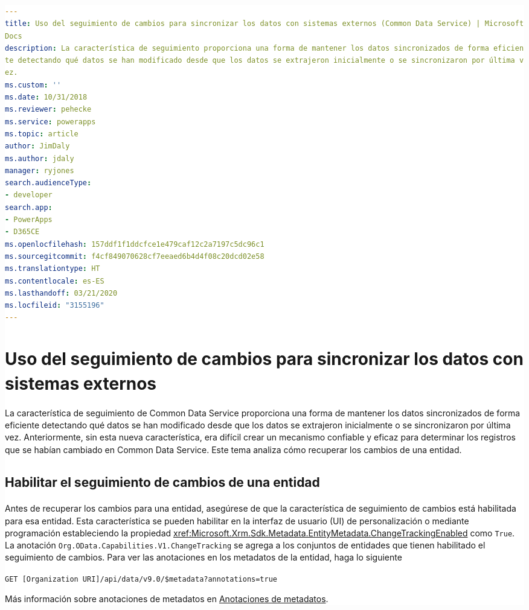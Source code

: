 ```yaml
---
title: Uso del seguimiento de cambios para sincronizar los datos con sistemas externos (Common Data Service) | Microsoft Docs
description: La característica de seguimiento proporciona una forma de mantener los datos sincronizados de forma eficiente detectando qué datos se han modificado desde que los datos se extrajeron inicialmente o se sincronizaron por última vez.
ms.custom: ''
ms.date: 10/31/2018
ms.reviewer: pehecke
ms.service: powerapps
ms.topic: article
author: JimDaly
ms.author: jdaly
manager: ryjones
search.audienceType:
- developer
search.app:
- PowerApps
- D365CE
ms.openlocfilehash: 157ddf1f1ddcfce1e479caf12c2a7197c5dc96c1
ms.sourcegitcommit: f4cf849070628cf7eeaed6b4d4f08c20dcd02e58
ms.translationtype: HT
ms.contentlocale: es-ES
ms.lasthandoff: 03/21/2020
ms.locfileid: "3155196"
---
```

# <a name="use-change-tracking-to-synchronize-data-with-external-systems"></a>Uso del seguimiento de cambios para sincronizar los datos con sistemas externos

La característica de seguimiento de Common Data Service proporciona una forma de mantener los datos sincronizados de forma eficiente detectando qué datos se han modificado desde que los datos se extrajeron inicialmente o se sincronizaron por última vez. Anteriormente, sin esta nueva característica, era difícil crear un mecanismo confiable y eficaz para determinar los registros que se habían cambiado en Common Data Service. Este tema analiza cómo recuperar los cambios de una entidad.  
  
<a name="BKMK_enable"></a>   
## <a name="enable-change-tracking-for-an-entity"></a>Habilitar el seguimiento de cambios de una entidad  

 Antes de recuperar los cambios para una entidad, asegúrese de que la característica de seguimiento de cambios está habilitada para esa entidad. Esta característica se pueden habilitar en la interfaz de usuario (UI) de personalización o mediante programación estableciendo la propiedad <xref:Microsoft.Xrm.Sdk.Metadata.EntityMetadata.ChangeTrackingEnabled> como `True`. La anotación `Org.OData.Capabilities.V1.ChangeTracking` se agrega a los conjuntos de entidades que tienen habilitado el seguimiento de cambios. Para ver las anotaciones en los metadatos de la entidad, haga lo siguiente 

 ```http 
 GET [Organization URI]/api/data/v9.0/$metadata?annotations=true
 ```
 Más información sobre anotaciones de metadatos en [Anotaciones de metadatos](webapi/web-api-types-operations.md#bkmk_metannot).
 